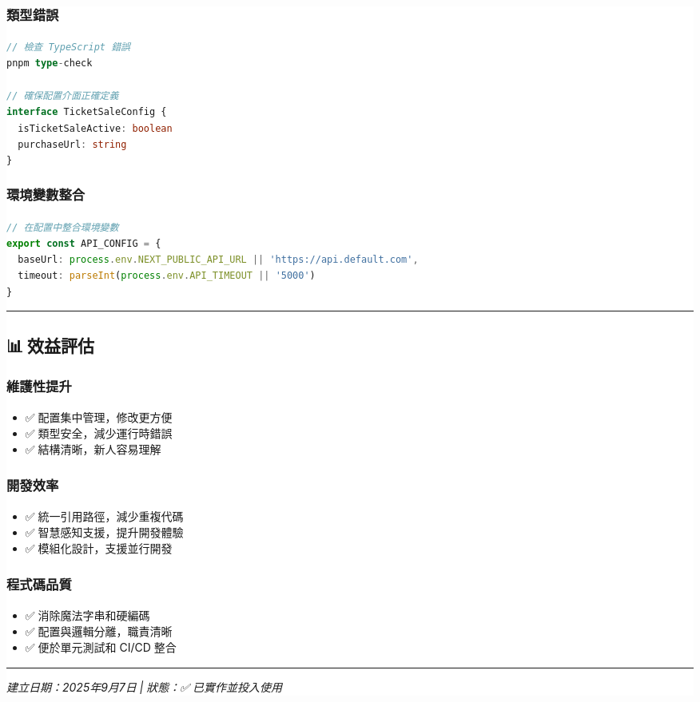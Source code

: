 ### 類型錯誤
```typescript
// 檢查 TypeScript 錯誤
pnpm type-check

// 確保配置介面正確定義
interface TicketSaleConfig {
  isTicketSaleActive: boolean
  purchaseUrl: string
}
```

### 環境變數整合
```typescript
// 在配置中整合環境變數
export const API_CONFIG = {
  baseUrl: process.env.NEXT_PUBLIC_API_URL || 'https://api.default.com',
  timeout: parseInt(process.env.API_TIMEOUT || '5000')
}
```

---

## 📊 效益評估

### 維護性提升
- ✅ 配置集中管理，修改更方便
- ✅ 類型安全，減少運行時錯誤
- ✅ 結構清晰，新人容易理解

### 開發效率
- ✅ 統一引用路徑，減少重複代碼
- ✅ 智慧感知支援，提升開發體驗
- ✅ 模組化設計，支援並行開發

### 程式碼品質
- ✅ 消除魔法字串和硬編碼
- ✅ 配置與邏輯分離，職責清晰
- ✅ 便於單元測試和 CI/CD 整合

---

*建立日期：2025年9月7日 | 狀態：✅ 已實作並投入使用*
